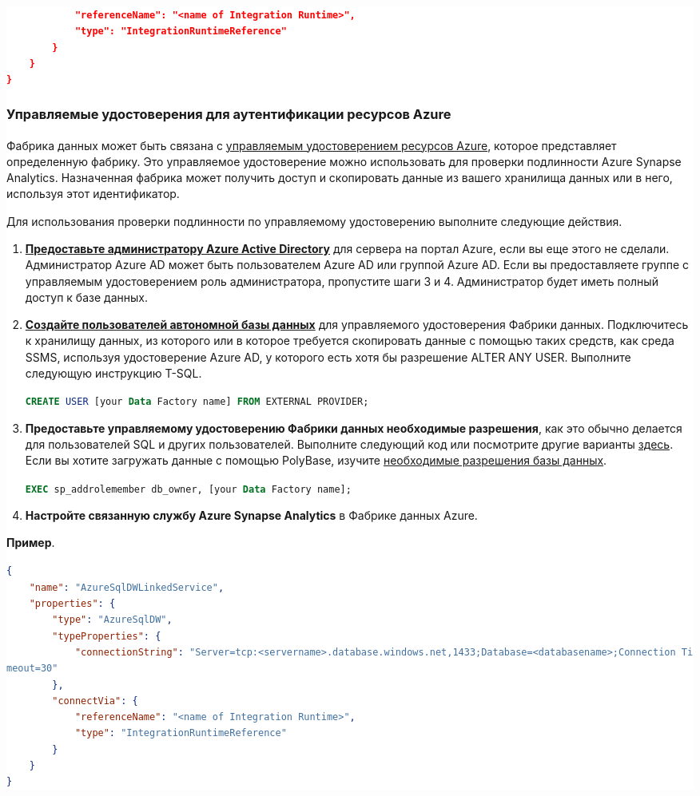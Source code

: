 ```json
            "referenceName": "<name of Integration Runtime>",
            "type": "IntegrationRuntimeReference"
        }
    }
}
```

### <a name="managed-identities-for-azure-resources-authentication"></a><a name="managed-identity"></a> Управляемые удостоверения для аутентификации ресурсов Azure

Фабрика данных может быть связана с [управляемым удостоверением ресурсов Azure](data-factory-service-identity.md), которое представляет определенную фабрику. Это управляемое удостоверение можно использовать для проверки подлинности Azure Synapse Analytics. Назначенная фабрика может получить доступ и скопировать данные из вашего хранилища данных или в него, используя этот идентификатор.

Для использования проверки подлинности по управляемому удостоверению выполните следующие действия.

1. **[Предоставьте администратору Azure Active Directory](../azure-sql/database/authentication-aad-configure.md#provision-azure-ad-admin-sql-database)** для сервера на портал Azure, если вы еще этого не сделали. Администратор Azure AD может быть пользователем Azure AD или группой Azure AD. Если вы предоставляете группе с управляемым удостоверением роль администратора, пропустите шаги 3 и 4. Администратор будет иметь полный доступ к базе данных.

2. **[Создайте пользователей автономной базы данных](../azure-sql/database/authentication-aad-configure.md#create-contained-users-mapped-to-azure-ad-identities)** для управляемого удостоверения Фабрики данных. Подключитесь к хранилищу данных, из которого или в которое требуется скопировать данные с помощью таких средств, как среда SSMS, используя удостоверение Azure AD, у которого есть хотя бы разрешение ALTER ANY USER. Выполните следующую инструкцию T-SQL.
  
    ```sql
    CREATE USER [your Data Factory name] FROM EXTERNAL PROVIDER;
    ```

3. **Предоставьте управляемому удостоверению Фабрики данных необходимые разрешения**, как это обычно делается для пользователей SQL и других пользователей. Выполните следующий код или посмотрите другие варианты [здесь](/sql/relational-databases/system-stored-procedures/sp-addrolemember-transact-sql). Если вы хотите загружать данные с помощью PolyBase, изучите [необходимые разрешения базы данных](#required-database-permission).

    ```sql
    EXEC sp_addrolemember db_owner, [your Data Factory name];
    ```

4. **Настройте связанную службу Azure Synapse Analytics** в Фабрике данных Azure.

**Пример**.

```json
{
    "name": "AzureSqlDWLinkedService",
    "properties": {
        "type": "AzureSqlDW",
        "typeProperties": {
            "connectionString": "Server=tcp:<servername>.database.windows.net,1433;Database=<databasename>;Connection Timeout=30"
        },
        "connectVia": {
            "referenceName": "<name of Integration Runtime>",
            "type": "IntegrationRuntimeReference"
        }
    }
}
```
